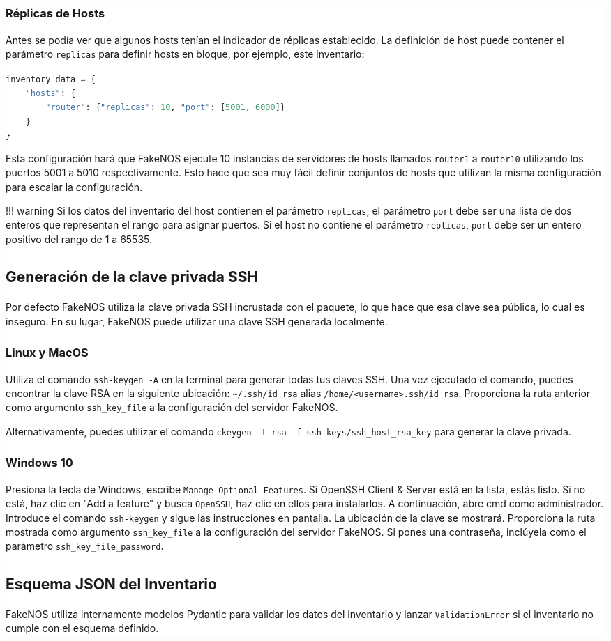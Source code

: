 ### Réplicas de Hosts
Antes se podía ver que algunos hosts tenían el indicador de réplicas establecido. La definición de host puede contener el parámetro `replicas` para definir hosts en bloque, por ejemplo, este inventario:

``` python
inventory_data = {
    "hosts": {
        "router": {"replicas": 10, "port": [5001, 6000]}
    }
}
```

Esta configuración hará que FakeNOS ejecute 10 instancias de servidores de hosts llamados `router1` a `router10` utilizando los puertos 5001 a 5010 respectivamente. Esto hace que sea muy fácil definir conjuntos de hosts que utilizan la misma configuración para escalar la configuración.

!!! warning
    Si los datos del inventario del host contienen el parámetro `replicas`, el parámetro `port` debe ser una lista de dos enteros que representan el rango para asignar puertos. Si el host no contiene el parámetro `replicas`, `port` debe ser un entero positivo del rango de 1 a 65535.

## Generación de la clave privada SSH

Por defecto FakeNOS utiliza la clave privada SSH incrustada con el paquete, lo que hace que esa clave sea pública, lo cual es inseguro. En su lugar, FakeNOS puede utilizar una clave SSH generada localmente.

### Linux y MacOS

Utiliza el comando `ssh-keygen -A` en la terminal para generar todas tus claves SSH. Una vez ejecutado el comando, puedes encontrar la clave RSA en la siguiente ubicación: `~/.ssh/id_rsa` alias `/home/<username>.ssh/id_rsa`. Proporciona la ruta anterior como argumento `ssh_key_file` a la configuración del servidor FakeNOS.

Alternativamente, puedes utilizar el comando `ckeygen -t rsa -f ssh-keys/ssh_host_rsa_key` para generar la clave privada.

### Windows 10

Presiona la tecla de Windows, escribe `Manage Optional Features`. Si OpenSSH Client & Server está en la lista, estás listo.
Si no está, haz clic en "Add a feature" y busca `OpenSSH`, haz clic en ellos para instalarlos.
A continuación, abre cmd como administrador. Introduce el comando `ssh-keygen` y sigue las instrucciones en pantalla.
La ubicación de la clave se mostrará. Proporciona la ruta mostrada como argumento `ssh_key_file` a la configuración del servidor FakeNOS. Si pones una contraseña, inclúyela como el parámetro `ssh_key_file_password`.

## Esquema JSON del Inventario

FakeNOS utiliza internamente modelos [Pydantic](https://pydantic-docs.helpmanual.io/usage/models/) para validar los datos del inventario y lanzar `ValidationError` si el inventario no cumple con el esquema definido.


[^1]: Para ver los valores por defecto actuales, consulta el [código fuente](https://github.com/fakenos/fakenos/blob/master/fakenos/core/fakenos.py) de FakeNOS.